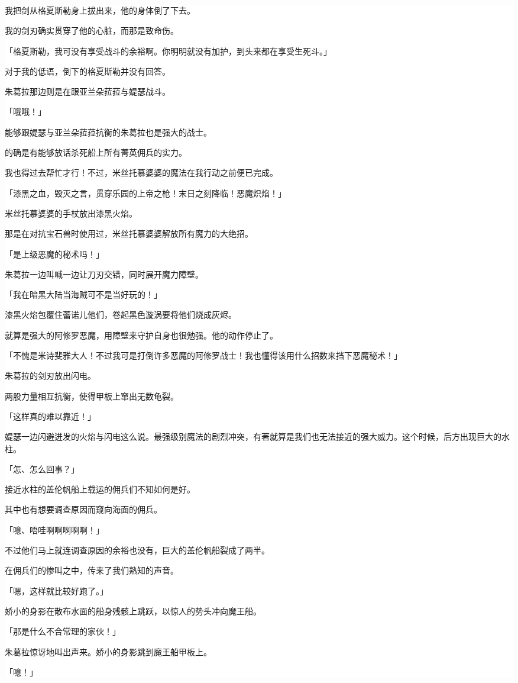 我把剑从格夏斯勒身上拔出来，他的身体倒了下去。

我的剑刃确实贯穿了他的心脏，而那是致命伤。

「格夏斯勒，我可没有享受战斗的余裕啊。你明明就没有加护，到头来都在享受生死斗。」

对于我的低语，倒下的格夏斯勒并没有回答。

朱葛拉那边则是在跟亚兰朵菈菈与媞瑟战斗。

「哦哦！」

能够跟媞瑟与亚兰朵菈菈抗衡的朱葛拉也是强大的战士。

的确是有能够放话杀死船上所有菁英佣兵的实力。

我也得过去帮忙才行！不过，米丝托慕婆婆的魔法在我行动之前便已完成。

「漆黑之血，毁灭之言，贯穿乐园的上帝之枪！末日之刻降临！恶魔炽焰！」

米丝托慕婆婆的手杖放出漆黑火焰。

那是在对抗宝石兽时使用过，米丝托慕婆婆解放所有魔力的大绝招。

「是上级恶魔的秘术吗！」

朱葛拉一边叫喊一边让刀刃交错，同时展开魔力障壁。

「我在暗黑大陆当海贼可不是当好玩的！」

漆黑火焰包覆住蕾诺儿他们，卷起黑色漩涡要将他们烧成灰烬。

就算是强大的阿修罗恶魔，用障壁来守护自身也很勉强。他的动作停止了。

「不愧是米诗斐雅大人！不过我可是打倒许多恶魔的阿修罗战士！我也懂得该用什么招数来挡下恶魔秘术！」

朱葛拉的剑刃放出闪电。

两股力量相互抗衡，使得甲板上窜出无数龟裂。

「这样真的难以靠近！」

媞瑟一边闪避迸发的火焰与闪电这么说。最强级别魔法的剧烈冲突，有著就算是我们也无法接近的强大威力。这个时候，后方出现巨大的水柱。

「怎、怎么回事？」

接近水柱的盖伦帆船上载运的佣兵们不知如何是好。

其中也有想要调查原因而窥向海面的佣兵。

「噫、唔哇啊啊啊啊啊！」

不过他们马上就连调查原因的余裕也没有，巨大的盖伦帆船裂成了两半。

在佣兵们的惨叫之中，传来了我们熟知的声音。

「嗯，这样就比较好跑了。」

娇小的身影在散布水面的船身残骸上跳跃，以惊人的势头冲向魔王船。

「那是什么不合常理的家伙！」

朱葛拉惊讶地叫出声来。娇小的身影跳到魔王船甲板上。

「噫！」
